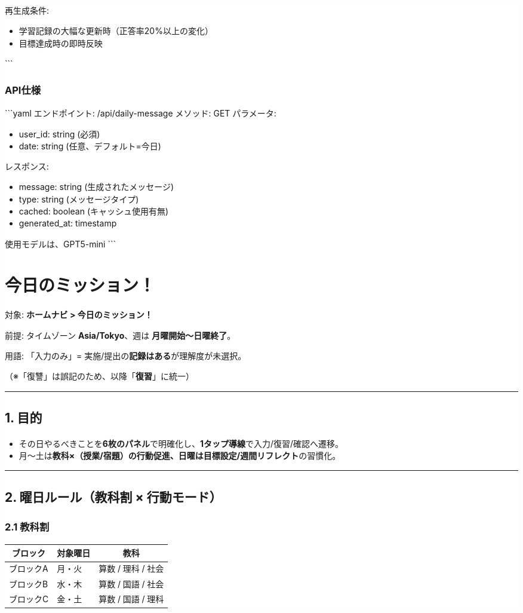 再生成条件:
  - 学習記録の大幅な更新時（正答率20%以上の変化）
  - 目標達成時の即時反映

\`\`\`

### API仕様

\`\`\`yaml
エンドポイント: /api/daily-message
メソッド: GET
パラメータ:
  - user_id: string (必須)
  - date: string (任意、デフォルト=今日)

レスポンス:
  - message: string (生成されたメッセージ)
  - type: string (メッセージタイプ)
  - cached: boolean (キャッシュ使用有無)
  - generated_at: timestamp

使用モデルは、GPT5-mini
\`\`\`

# 今日のミッション！

対象: **ホームナビ > 今日のミッション！**

前提: タイムゾーン **Asia/Tokyo**、週は **月曜開始〜日曜終了**。

用語: 「入力のみ」= 実施/提出の**記録はある**が理解度が未選択。

（※「復讐」は誤記のため、以降「**復習**」に統一）

---

## 1. 目的

- その日やるべきことを**6枚のパネル**で明確化し、**1タップ導線**で入力/復習/確認へ遷移。
- 月〜土は**教科×（授業/宿題）の行動促進、日曜は目標設定/週間リフレクト**の習慣化。

---

## 2. 曜日ルール（教科割 × 行動モード）

### 2.1 教科割

| ブロック | 対象曜日 | 教科 |
| --- | --- | --- |
| ブロックA | 月・火 | 算数 / 理科 / 社会 |
| ブロックB | 水・木 | 算数 / 国語 / 社会 |
| ブロックC | 金・土 | 算数 / 国語 / 理科 |
